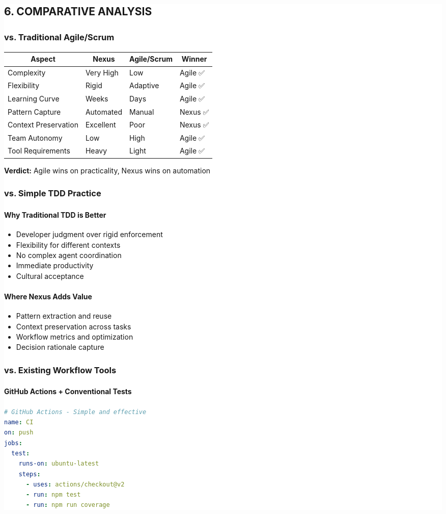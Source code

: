 
## 6. COMPARATIVE ANALYSIS

### vs. Traditional Agile/Scrum

| Aspect | Nexus | Agile/Scrum | Winner |
|--------|-------|--------------|---------|
| Complexity | Very High | Low | Agile ✅ |
| Flexibility | Rigid | Adaptive | Agile ✅ |
| Learning Curve | Weeks | Days | Agile ✅ |
| Pattern Capture | Automated | Manual | Nexus ✅ |
| Context Preservation | Excellent | Poor | Nexus ✅ |
| Team Autonomy | Low | High | Agile ✅ |
| Tool Requirements | Heavy | Light | Agile ✅ |

**Verdict:** Agile wins on practicality, Nexus wins on automation

### vs. Simple TDD Practice

#### Why Traditional TDD is Better
- Developer judgment over rigid enforcement
- Flexibility for different contexts
- No complex agent coordination
- Immediate productivity
- Cultural acceptance

#### Where Nexus Adds Value
- Pattern extraction and reuse
- Context preservation across tasks
- Workflow metrics and optimization
- Decision rationale capture

### vs. Existing Workflow Tools

#### GitHub Actions + Conventional Tests
```yaml
# GitHub Actions - Simple and effective
name: CI
on: push
jobs:
  test:
    runs-on: ubuntu-latest
    steps:
      - uses: actions/checkout@v2
      - run: npm test
      - run: npm run coverage
```
